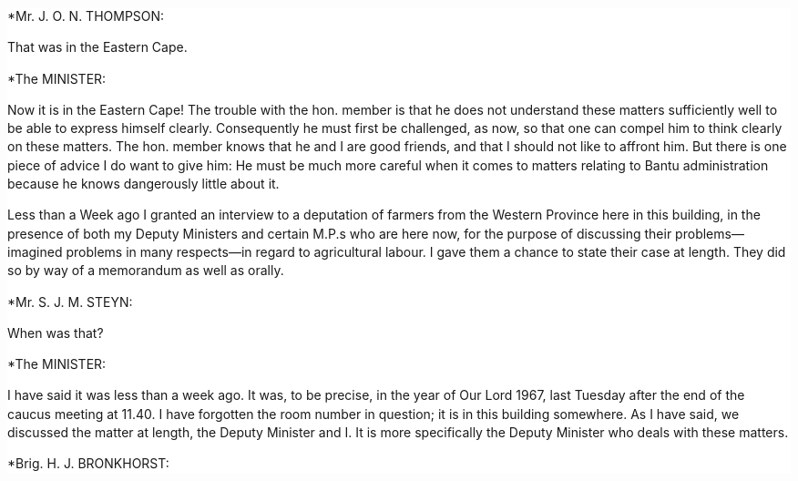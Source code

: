 </speech>

<speech by="#thompson">

<from>*Mr. <person refersTo="hansard_za">J. O. N. THOMPSON</person>:</from>

<p>That was in the Eastern Cape.</p>

</speech>

<speech by="#minister">

<from>*The <person refersTo="hansard_za">MINISTER</person>:</from>

<p>Now it is in the Eastern Cape! The trouble with the hon. member is that he does not understand these matters sufficiently well to be able to express himself clearly. Consequently he must first be challenged, as now, so that one can compel him to think clearly on these matters. The hon. member knows that he and I are good friends, and that I should not like to affront him. But there is one piece of advice I do want to give him: He must be much more careful when it comes to matters relating to Bantu administration because he knows dangerously little about it.</p>

<p>Less than a Week ago I granted an interview to a deputation of farmers from the Western Province here in this building, in the presence of both my Deputy Ministers and certain M.P.s who are here now, for the purpose of discussing their problems&#x2014;imagined problems in many respects&#x2014;in regard to agricultural labour. I gave them a chance to state their case at length. They did so by way of a memorandum as well as orally.</p>

</speech>

<speech by="#steyn">

<from>*Mr. <person refersTo="hansard_za">S. J. M. STEYN</person>:</from>

<p>When was that?</p>

</speech>

<speech by="#minister">

<from>*The <person refersTo="hansard_za">MINISTER</person>:</from>

<p>I have said it was less than a week ago. It was, to be precise, in the year of Our Lord 1967, last Tuesday after the end of the caucus meeting at 11.40. I have forgotten the room number in question; it is in this building somewhere. As I have said, we discussed the matter at length, the Deputy Minister and I. It is more specifically the Deputy Minister who deals with these matters.</p>

</speech>

<speech by="#bronkhorst">

<from>*Brig. <person refersTo="hansard_za">H. J. BRONKHORST</person>:</from>

